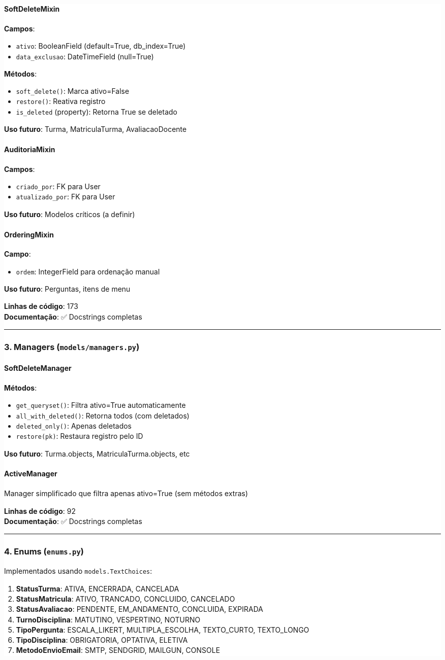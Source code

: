 #### SoftDeleteMixin
**Campos**:
- `ativo`: BooleanField (default=True, db_index=True)
- `data_exclusao`: DateTimeField (null=True)

**Métodos**:
- `soft_delete()`: Marca ativo=False
- `restore()`: Reativa registro
- `is_deleted` (property): Retorna True se deletado

**Uso futuro**: Turma, MatriculaTurma, AvaliacaoDocente

#### AuditoriaMixin
**Campos**:
- `criado_por`: FK para User
- `atualizado_por`: FK para User

**Uso futuro**: Modelos críticos (a definir)

#### OrderingMixin
**Campo**:
- `ordem`: IntegerField para ordenação manual

**Uso futuro**: Perguntas, itens de menu

**Linhas de código**: 173  
**Documentação**: ✅ Docstrings completas

---

### 3. Managers (`models/managers.py`)

#### SoftDeleteManager
**Métodos**:
- `get_queryset()`: Filtra ativo=True automaticamente
- `all_with_deleted()`: Retorna todos (com deletados)
- `deleted_only()`: Apenas deletados
- `restore(pk)`: Restaura registro pelo ID

**Uso futuro**: Turma.objects, MatriculaTurma.objects, etc

#### ActiveManager
Manager simplificado que filtra apenas ativo=True (sem métodos extras)

**Linhas de código**: 92  
**Documentação**: ✅ Docstrings completas

---

### 4. Enums (`enums.py`)

Implementados usando `models.TextChoices`:

1. **StatusTurma**: ATIVA, ENCERRADA, CANCELADA
2. **StatusMatricula**: ATIVO, TRANCADO, CONCLUIDO, CANCELADO
3. **StatusAvaliacao**: PENDENTE, EM_ANDAMENTO, CONCLUIDA, EXPIRADA
4. **TurnoDisciplina**: MATUTINO, VESPERTINO, NOTURNO
5. **TipoPergunta**: ESCALA_LIKERT, MULTIPLA_ESCOLHA, TEXTO_CURTO, TEXTO_LONGO
6. **TipoDisciplina**: OBRIGATORIA, OPTATIVA, ELETIVA
7. **MetodoEnvioEmail**: SMTP, SENDGRID, MAILGUN, CONSOLE
